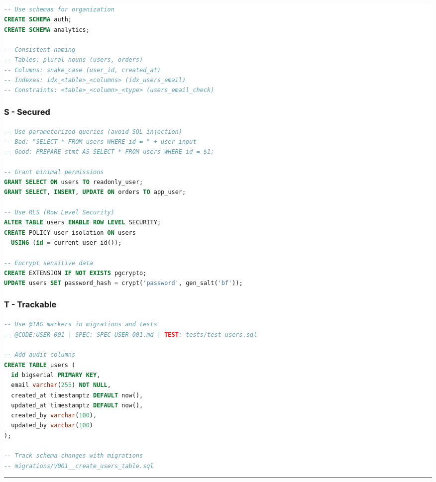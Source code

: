```sql
-- Use schemas for organization
CREATE SCHEMA auth;
CREATE SCHEMA analytics;

-- Consistent naming
-- Tables: plural nouns (users, orders)
-- Columns: snake_case (user_id, created_at)
-- Indexes: idx_<table>_<columns> (idx_users_email)
-- Constraints: <table>_<column>_<type> (users_email_check)
```

### S - Secured

```sql
-- Use parameterized queries (avoid SQL injection)
-- Bad: "SELECT * FROM users WHERE id = " + user_input
-- Good: PREPARE stmt AS SELECT * FROM users WHERE id = $1;

-- Grant minimal permissions
GRANT SELECT ON users TO readonly_user;
GRANT SELECT, INSERT, UPDATE ON orders TO app_user;

-- Use RLS (Row Level Security)
ALTER TABLE users ENABLE ROW LEVEL SECURITY;
CREATE POLICY user_isolation ON users
  USING (id = current_user_id());

-- Encrypt sensitive data
CREATE EXTENSION IF NOT EXISTS pgcrypto;
UPDATE users SET password_hash = crypt('password', gen_salt('bf'));
```

### T - Trackable

```sql
-- Use @TAG markers in migrations and tests
-- @CODE:USER-001 | SPEC: SPEC-USER-001.md | TEST: tests/test_users.sql

-- Add audit columns
CREATE TABLE users (
  id bigserial PRIMARY KEY,
  email varchar(255) NOT NULL,
  created_at timestamptz DEFAULT now(),
  updated_at timestamptz DEFAULT now(),
  created_by varchar(100),
  updated_by varchar(100)
);

-- Track schema changes with migrations
-- migrations/V001__create_users_table.sql
```

---